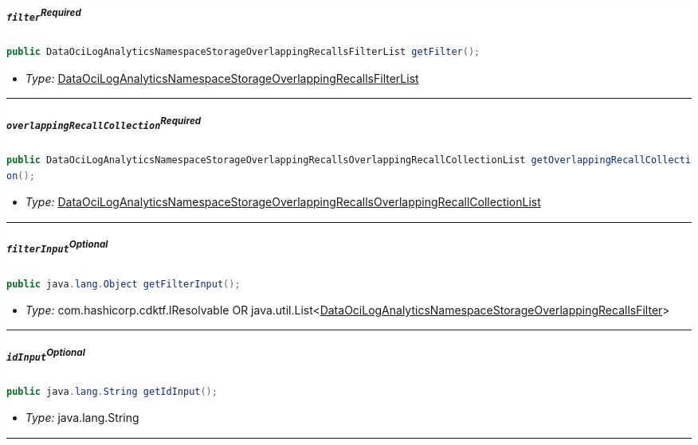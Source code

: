 ##### `filter`<sup>Required</sup> <a name="filter" id="rhizo-co-terraform-provider-oci.dataOciLogAnalyticsNamespaceStorageOverlappingRecalls.DataOciLogAnalyticsNamespaceStorageOverlappingRecalls.property.filter"></a>

```java
public DataOciLogAnalyticsNamespaceStorageOverlappingRecallsFilterList getFilter();
```

- *Type:* <a href="#rhizo-co-terraform-provider-oci.dataOciLogAnalyticsNamespaceStorageOverlappingRecalls.DataOciLogAnalyticsNamespaceStorageOverlappingRecallsFilterList">DataOciLogAnalyticsNamespaceStorageOverlappingRecallsFilterList</a>

---

##### `overlappingRecallCollection`<sup>Required</sup> <a name="overlappingRecallCollection" id="rhizo-co-terraform-provider-oci.dataOciLogAnalyticsNamespaceStorageOverlappingRecalls.DataOciLogAnalyticsNamespaceStorageOverlappingRecalls.property.overlappingRecallCollection"></a>

```java
public DataOciLogAnalyticsNamespaceStorageOverlappingRecallsOverlappingRecallCollectionList getOverlappingRecallCollection();
```

- *Type:* <a href="#rhizo-co-terraform-provider-oci.dataOciLogAnalyticsNamespaceStorageOverlappingRecalls.DataOciLogAnalyticsNamespaceStorageOverlappingRecallsOverlappingRecallCollectionList">DataOciLogAnalyticsNamespaceStorageOverlappingRecallsOverlappingRecallCollectionList</a>

---

##### `filterInput`<sup>Optional</sup> <a name="filterInput" id="rhizo-co-terraform-provider-oci.dataOciLogAnalyticsNamespaceStorageOverlappingRecalls.DataOciLogAnalyticsNamespaceStorageOverlappingRecalls.property.filterInput"></a>

```java
public java.lang.Object getFilterInput();
```

- *Type:* com.hashicorp.cdktf.IResolvable OR java.util.List<<a href="#rhizo-co-terraform-provider-oci.dataOciLogAnalyticsNamespaceStorageOverlappingRecalls.DataOciLogAnalyticsNamespaceStorageOverlappingRecallsFilter">DataOciLogAnalyticsNamespaceStorageOverlappingRecallsFilter</a>>

---

##### `idInput`<sup>Optional</sup> <a name="idInput" id="rhizo-co-terraform-provider-oci.dataOciLogAnalyticsNamespaceStorageOverlappingRecalls.DataOciLogAnalyticsNamespaceStorageOverlappingRecalls.property.idInput"></a>

```java
public java.lang.String getIdInput();
```

- *Type:* java.lang.String

---